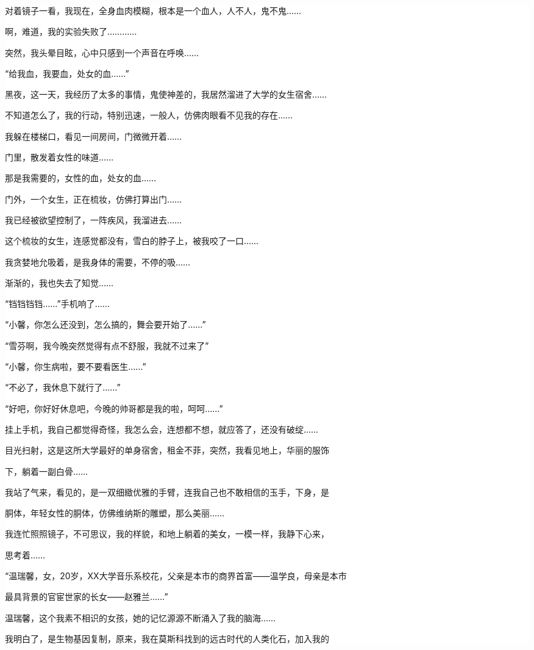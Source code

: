 对着镜子一看，我现在，全身血肉模糊，根本是一个血人，人不人，鬼不鬼……



啊，难道，我的实验失败了…………

突然，我头晕目眩，心中只感到一个声音在呼唤……

“给我血，我要血，处女的血……”

黑夜，这一天，我经历了太多的事情，鬼使神差的，我居然溜进了大学的女生宿舍……

不知道怎么了，我的行动，特别迅速，一般人，仿佛肉眼看不见我的存在……

我躲在楼梯口，看见一间房间，门微微开着……

门里，散发着女性的味道……

那是我需要的，女性的血，处女的血……



门外，一个女生，正在梳妆，仿佛打算出门……

我已经被欲望控制了，一阵疾风，我溜进去……

这个梳妆的女生，连感觉都没有，雪白的脖子上，被我咬了一口……

我贪婪地允吸着，是我身体的需要，不停的吸……

渐渐的，我也失去了知觉……

“铛铛铛铛……”手机响了……

“小馨，你怎么还没到，怎么搞的，舞会要开始了……”

“雪芬啊，我今晚突然觉得有点不舒服，我就不过来了”

“小馨，你生病啦，要不要看医生……”

“不必了，我休息下就行了……”

“好吧，你好好休息吧，今晚的帅哥都是我的啦，呵呵……”



挂上手机，我自己都觉得奇怪，我怎么会，连想都不想，就应答了，还没有破绽……

目光扫射，这是这所大学最好的单身宿舍，租金不菲，突然，我看见地上，华丽的服饰

下，躺着一副白骨……

我站了气来，看见的，是一双细緻优雅的手臂，连我自己也不敢相信的玉手，下身，是

胴体，年轻女性的胴体，仿佛维纳斯的雕塑，那么美丽……

我连忙照照镜子，不可思议，我的样貌，和地上躺着的美女，一模一样，我静下心来，

思考着……

“温瑞馨，女，20岁，XX大学音乐系校花，父亲是本市的商界首富——温学良，母亲是本市

最具背景的官宦世家的长女——赵雅兰……”

温瑞馨，这个我素不相识的女孩，她的记忆源源不断涌入了我的脑海……

我明白了，是生物基因复制，原来，我在莫斯科找到的远古时代的人类化石，加入我的
